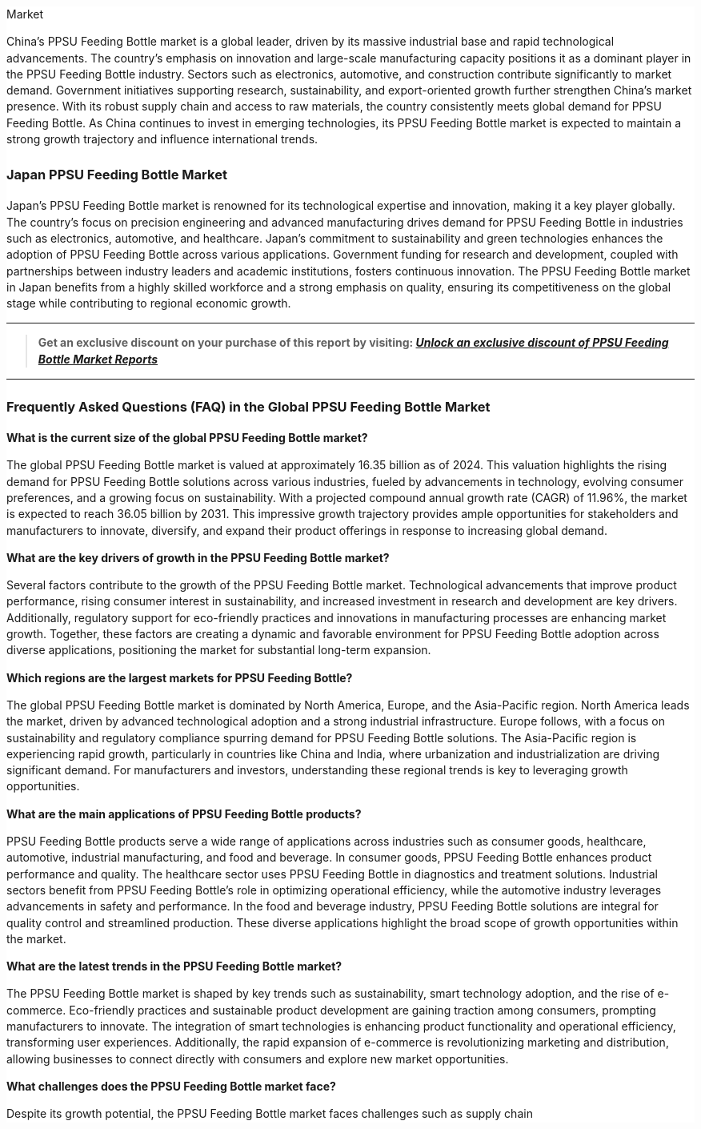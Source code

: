 Market</h3><p>China&rsquo;s PPSU Feeding Bottle market is a global leader, driven by its massive industrial base and rapid technological advancements. The country&rsquo;s emphasis on innovation and large-scale manufacturing capacity positions it as a dominant player in the PPSU Feeding Bottle industry. Sectors such as electronics, automotive, and construction contribute significantly to market demand. Government initiatives supporting research, sustainability, and export-oriented growth further strengthen China&rsquo;s market presence. With its robust supply chain and access to raw materials, the country consistently meets global demand for PPSU Feeding Bottle. As China continues to invest in emerging technologies, its PPSU Feeding Bottle market is expected to maintain a strong growth trajectory and influence international trends.</p><h3>Japan PPSU Feeding Bottle Market</h3><p>Japan&rsquo;s PPSU Feeding Bottle market is renowned for its technological expertise and innovation, making it a key player globally. The country&rsquo;s focus on precision engineering and advanced manufacturing drives demand for PPSU Feeding Bottle in industries such as electronics, automotive, and healthcare. Japan&rsquo;s commitment to sustainability and green technologies enhances the adoption of PPSU Feeding Bottle across various applications. Government funding for research and development, coupled with partnerships between industry leaders and academic institutions, fosters continuous innovation. The PPSU Feeding Bottle market in Japan benefits from a highly skilled workforce and a strong emphasis on quality, ensuring its competitiveness on the global stage while contributing to regional economic growth.</p><hr /><blockquote><p><strong>Get an exclusive discount on your purchase of this report by visiting: <em><a href="://marketresearchpulse.com/ask-for-discount/17068?utm_source=Github&amp;utm_medium=0114">Unlock an exclusive discount of PPSU Feeding Bottle Market Reports</a></em>&nbsp;</strong></p></blockquote><hr /><h3>Frequently Asked Questions (FAQ) in the Global PPSU Feeding Bottle Market</h3><p><strong>What is the current size of the global PPSU Feeding Bottle market?</strong></p><p>The global PPSU Feeding Bottle market is valued at approximately 16.35 billion as of 2024. This valuation highlights the rising demand for PPSU Feeding Bottle solutions across various industries, fueled by advancements in technology, evolving consumer preferences, and a growing focus on sustainability. With a projected compound annual growth rate (CAGR) of 11.96%, the market is expected to reach 36.05 billion by 2031. This impressive growth trajectory provides ample opportunities for stakeholders and manufacturers to innovate, diversify, and expand their product offerings in response to increasing global demand.</p><p><strong>What are the key drivers of growth in the PPSU Feeding Bottle market?</strong></p><p>Several factors contribute to the growth of the PPSU Feeding Bottle market. Technological advancements that improve product performance, rising consumer interest in sustainability, and increased investment in research and development are key drivers. Additionally, regulatory support for eco-friendly practices and innovations in manufacturing processes are enhancing market growth. Together, these factors are creating a dynamic and favorable environment for PPSU Feeding Bottle adoption across diverse applications, positioning the market for substantial long-term expansion.</p><p><strong>Which regions are the largest markets for PPSU Feeding Bottle?</strong></p><p>The global PPSU Feeding Bottle market is dominated by North America, Europe, and the Asia-Pacific region. North America leads the market, driven by advanced technological adoption and a strong industrial infrastructure. Europe follows, with a focus on sustainability and regulatory compliance spurring demand for PPSU Feeding Bottle solutions. The Asia-Pacific region is experiencing rapid growth, particularly in countries like China and India, where urbanization and industrialization are driving significant demand. For manufacturers and investors, understanding these regional trends is key to leveraging growth opportunities.</p><p><strong>What are the main applications of PPSU Feeding Bottle products?</strong></p><p>PPSU Feeding Bottle products serve a wide range of applications across industries such as consumer goods, healthcare, automotive, industrial manufacturing, and food and beverage. In consumer goods, PPSU Feeding Bottle enhances product performance and quality. The healthcare sector uses PPSU Feeding Bottle in diagnostics and treatment solutions. Industrial sectors benefit from PPSU Feeding Bottle&rsquo;s role in optimizing operational efficiency, while the automotive industry leverages advancements in safety and performance. In the food and beverage industry, PPSU Feeding Bottle solutions are integral for quality control and streamlined production. These diverse applications highlight the broad scope of growth opportunities within the market.</p><p><strong>What are the latest trends in the PPSU Feeding Bottle market?</strong></p><p>The PPSU Feeding Bottle market is shaped by key trends such as sustainability, smart technology adoption, and the rise of e-commerce. Eco-friendly practices and sustainable product development are gaining traction among consumers, prompting manufacturers to innovate. The integration of smart technologies is enhancing product functionality and operational efficiency, transforming user experiences. Additionally, the rapid expansion of e-commerce is revolutionizing marketing and distribution, allowing businesses to connect directly with consumers and explore new market opportunities.</p><p><strong>What challenges does the PPSU Feeding Bottle market face?</strong></p><p>Despite its growth potential, the PPSU Feeding Bottle market faces challenges such as supply chain